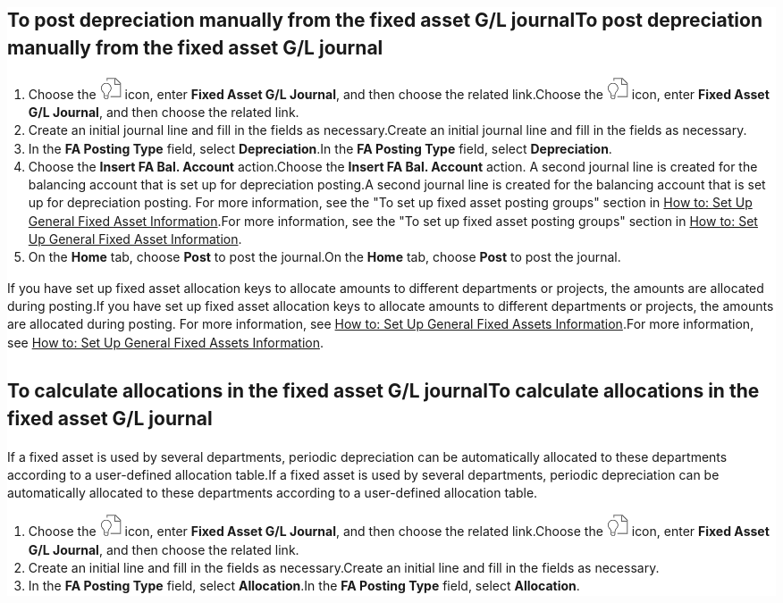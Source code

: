 ## <a name="to-post-depreciation-manually-from-the-fixed-asset-gl-journal"></a><span data-ttu-id="6334e-129">To post depreciation manually from the fixed asset G/L journal</span><span class="sxs-lookup"><span data-stu-id="6334e-129">To post depreciation manually from the fixed asset G/L journal</span></span>
1. <span data-ttu-id="6334e-130">Choose the ![Search for Page or Report](media/ui-search/search_small.png "Search for Page or Report icon") icon, enter **Fixed Asset G/L Journal**, and then choose the related link.</span><span class="sxs-lookup"><span data-stu-id="6334e-130">Choose the ![Search for Page or Report](media/ui-search/search_small.png "Search for Page or Report icon") icon, enter **Fixed Asset G/L Journal**, and then choose the related link.</span></span>  
2. <span data-ttu-id="6334e-131">Create an initial journal line and fill in the fields as necessary.</span><span class="sxs-lookup"><span data-stu-id="6334e-131">Create an initial journal line and fill in the fields as necessary.</span></span>  
3. <span data-ttu-id="6334e-132">In the **FA Posting Type** field, select **Depreciation**.</span><span class="sxs-lookup"><span data-stu-id="6334e-132">In the **FA Posting Type** field, select **Depreciation**.</span></span>  
4. <span data-ttu-id="6334e-133">Choose the **Insert FA Bal. Account** action.</span><span class="sxs-lookup"><span data-stu-id="6334e-133">Choose the **Insert FA Bal. Account** action.</span></span> <span data-ttu-id="6334e-134">A second journal line is created for the balancing account that is set up for depreciation posting.</span><span class="sxs-lookup"><span data-stu-id="6334e-134">A second journal line is created for the balancing account that is set up for depreciation posting.</span></span> <span data-ttu-id="6334e-135">For more information, see the "To set up fixed asset posting groups" section in [How to: Set Up General Fixed Asset Information](fa-how-setup-general.md).</span><span class="sxs-lookup"><span data-stu-id="6334e-135">For more information, see the "To set up fixed asset posting groups" section in [How to: Set Up General Fixed Asset Information](fa-how-setup-general.md).</span></span>  
5. <span data-ttu-id="6334e-136">On the **Home** tab, choose **Post** to post the journal.</span><span class="sxs-lookup"><span data-stu-id="6334e-136">On the **Home** tab, choose **Post** to post the journal.</span></span>  

<span data-ttu-id="6334e-137">If you have set up fixed asset allocation keys to allocate amounts to different departments or projects, the amounts are allocated during posting.</span><span class="sxs-lookup"><span data-stu-id="6334e-137">If you have set up fixed asset allocation keys to allocate amounts to different departments or projects, the amounts are allocated during posting.</span></span> <span data-ttu-id="6334e-138">For more information, see [How to: Set Up General Fixed Assets Information](fa-how-setup-general.md).</span><span class="sxs-lookup"><span data-stu-id="6334e-138">For more information, see [How to: Set Up General Fixed Assets Information](fa-how-setup-general.md).</span></span>  

## <a name="to-calculate-allocations-in-the-fixed-asset-gl-journal"></a><span data-ttu-id="6334e-139">To calculate allocations in the fixed asset G/L journal</span><span class="sxs-lookup"><span data-stu-id="6334e-139">To calculate allocations in the fixed asset G/L journal</span></span>
<span data-ttu-id="6334e-140">If a fixed asset is used by several departments, periodic depreciation can be automatically allocated to these departments according to a user-defined allocation table.</span><span class="sxs-lookup"><span data-stu-id="6334e-140">If a fixed asset is used by several departments, periodic depreciation can be automatically allocated to these departments according to a user-defined allocation table.</span></span>  

1. <span data-ttu-id="6334e-141">Choose the ![Search for Page or Report](media/ui-search/search_small.png "Search for Page or Report icon") icon, enter **Fixed Asset G/L Journal**, and then choose the related link.</span><span class="sxs-lookup"><span data-stu-id="6334e-141">Choose the ![Search for Page or Report](media/ui-search/search_small.png "Search for Page or Report icon") icon, enter **Fixed Asset G/L Journal**, and then choose the related link.</span></span>  
2. <span data-ttu-id="6334e-142">Create an initial line and fill in the fields as necessary.</span><span class="sxs-lookup"><span data-stu-id="6334e-142">Create an initial line and fill in the fields as necessary.</span></span>
3. <span data-ttu-id="6334e-143">In the **FA Posting Type** field, select **Allocation**.</span><span class="sxs-lookup"><span data-stu-id="6334e-143">In the **FA Posting Type** field, select **Allocation**.</span></span>  